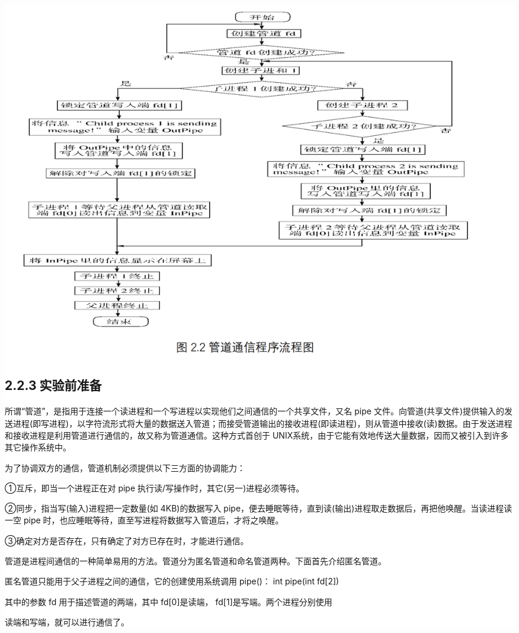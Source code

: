 ![Untitled](lab2/Untitled%204.png)

## 2.2.3 实验前准备

所谓“管道”，是指用于连接一个读进程和一个写进程以实现他们之间通信的一个共享文件，又名 pipe 文件。向管道(共享文件)提供输入的发送进程(即写进程)，以字符流形式将大量的数据送入管道；而接受管道输出的接收进程(即读进程)，则从管道中接收(读)数据。由于发送进程和接收进程是利用管道进行通信的，故又称为管道通信。这种方式首创于 UNIX系统，由于它能有效地传送大量数据，因而又被引入到许多其它操作系统中。

为了协调双方的通信，管道机制必须提供以下三方面的协调能力：

 ①互斥，即当一个进程正在对 pipe 执行读/写操作时，其它(另一)进程必须等待。

②同步，指当写(输入)进程把一定数量(如 4KB)的数据写入 pipe，便去睡眠等待，直到读(输出)进程取走数据后，再把他唤醒。当读进程读一空 pipe 时，也应睡眠等待，直至写进程将数据写入管道后，才将之唤醒。

③确定对方是否存在，只有确定了对方已存在时，才能进行通信。

管道是进程间通信的一种简单易用的方法。管道分为匿名管道和命名管道两种。下面首先介绍匿名管道。

匿名管道只能用于父子进程之间的通信，它的创建使用系统调用 pipe()： int pipe(int fd[2])

其中的参数 fd 用于描述管道的两端，其中 fd[0]是读端， fd[1]是写端。两个进程分别使用

读端和写端，就可以进行通信了。
